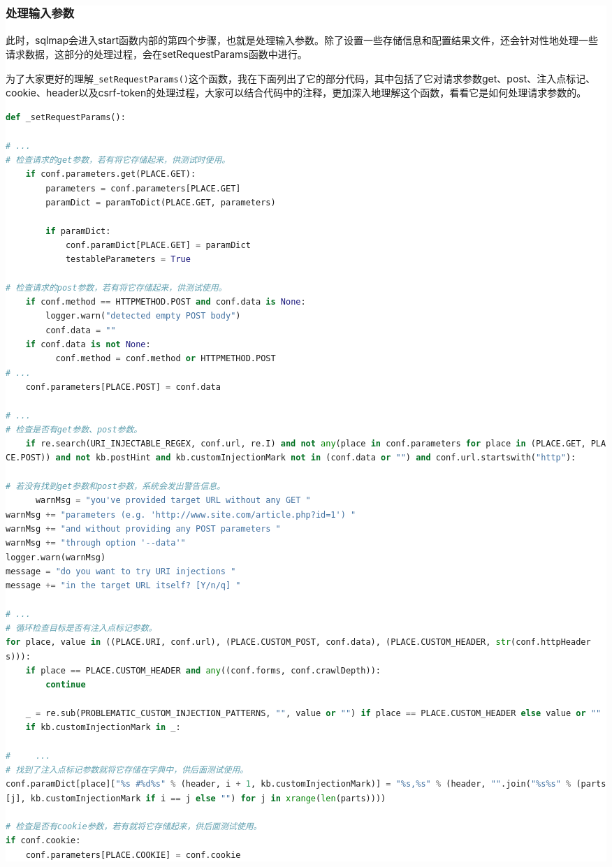 ### 处理输入参数

此时，sqlmap会进入start函数内部的第四个步骤，也就是处理输入参数。除了设置一些存储信息和配置结果文件，还会针对性地处理一些请求数据，这部分的处理过程，会在setRequestParams函数中进行。

为了大家更好的理解`_setRequestParams()`这个函数，我在下面列出了它的部分代码，其中包括了它对请求参数get、post、注入点标记、cookie、header以及csrf-token的处理过程，大家可以结合代码中的注释，更加深入地理解这个函数，看看它是如何处理请求参数的。

```python
def _setRequestParams():

# ...  
# 检查请求的get参数，若有将它存储起来，供测试时使用。
    if conf.parameters.get(PLACE.GET):
        parameters = conf.parameters[PLACE.GET]
        paramDict = paramToDict(PLACE.GET, parameters)

        if paramDict:
            conf.paramDict[PLACE.GET] = paramDict
            testableParameters = True

# 检查请求的post参数，若有将它存储起来，供测试使用。
    if conf.method == HTTPMETHOD.POST and conf.data is None:
        logger.warn("detected empty POST body")
        conf.data = ""
    if conf.data is not None:
          conf.method = conf.method or HTTPMETHOD.POST
# ...
    conf.parameters[PLACE.POST] = conf.data

# ...
# 检查是否有get参数、post参数。 
    if re.search(URI_INJECTABLE_REGEX, conf.url, re.I) and not any(place in conf.parameters for place in (PLACE.GET, PLACE.POST)) and not kb.postHint and kb.customInjectionMark not in (conf.data or "") and conf.url.startswith("http"):

# 若没有找到get参数和post参数，系统会发出警告信息。
      warnMsg = "you've provided target URL without any GET "
warnMsg += "parameters (e.g. 'http://www.site.com/article.php?id=1') "
warnMsg += "and without providing any POST parameters "
warnMsg += "through option '--data'"
logger.warn(warnMsg)
message = "do you want to try URI injections "
message += "in the target URL itself? [Y/n/q] "

# ...
# 循环检查目标是否有注入点标记参数。
for place, value in ((PLACE.URI, conf.url), (PLACE.CUSTOM_POST, conf.data), (PLACE.CUSTOM_HEADER, str(conf.httpHeaders))):
    if place == PLACE.CUSTOM_HEADER and any((conf.forms, conf.crawlDepth)):
        continue

    _ = re.sub(PROBLEMATIC_CUSTOM_INJECTION_PATTERNS, "", value or "") if place == PLACE.CUSTOM_HEADER else value or ""
    if kb.customInjectionMark in _:

#     ...
# 找到了注入点标记参数就将它存储在字典中，供后面测试使用。
conf.paramDict[place]["%s #%d%s" % (header, i + 1, kb.customInjectionMark)] = "%s,%s" % (header, "".join("%s%s" % (parts[j], kb.customInjectionMark if i == j else "") for j in xrange(len(parts))))

# 检查是否有cookie参数，若有就将它存储起来，供后面测试使用。
if conf.cookie:
    conf.parameters[PLACE.COOKIE] = conf.cookie
```